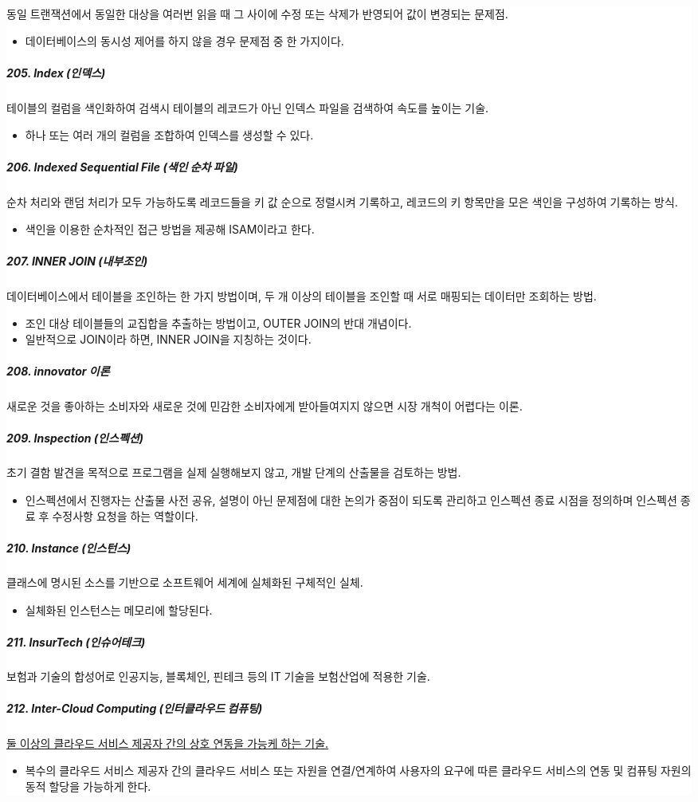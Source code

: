 동일 트랜잭션에서 동일한 대상을 여러번 읽을 때 그 사이에 수정 또는 삭제가 반영되어 값이 변경되는 문제점.

- 데이터베이스의 동시성 제어를 하지 않을 경우 문제점 중 한 가지이다.



##### 205. Index (인덱스)

테이블의 컬럼을 색인화하여 검색시 테이블의 레코드가 아닌 인덱스 파일을 검색하여 속도를 높이는 기술.

- 하나 또는 여러 개의 컬럼을 조합하여 인덱스를 생성할 수 있다.



##### 206. Indexed Sequential File (색인 순차 파일)

순차 처리와 랜덤 처리가 모두 가능하도록 레코드들을 키 값 순으로 정렬시켜 기록하고, 레코드의 키 항목만을 모은 색인을 구성하여 기록하는 방식.

- 색인을 이용한 순차적인 접근 방법을 제공해 ISAM이라고 한다.



##### 207. INNER JOIN (내부조인)

데이터베이스에서 테이블을 조인하는 한 가지 방법이며, 두 개 이상의 테이블을 조인할 때 서로 매핑되는 데이터만 조회하는 방법.

- 조인 대상 테이블들의 교집합을 추출하는 방법이고, OUTER JOIN의 반대 개념이다.
- 일반적으로 JOIN이라 하면, INNER JOIN을 지칭하는 것이다.



##### 208. innovator 이론

새로운 것을 좋아하는 소비자와 새로운 것에 민감한 소비자에게 받아들여지지 않으면 시장 개척이 어렵다는 이론.



##### 209. Inspection (인스펙션)

초기 결함 발견을 목적으로 프로그램을 실제 실행해보지 않고, 개발 단계의 산출물을 검토하는 방법.

- 인스펙션에서 진행자는 산출물 사전 공유, 설명이 아닌 문제점에 대한 논의가 중점이 되도록 관리하고 인스펙션 종료 시점을 정의하며 인스펙션 종료 후 수정사항 요청을 하는 역할이다.



##### 210. Instance (인스턴스)

클래스에 명시된 소스를 기반으로 소프트웨어 세계에 실체화된 구체적인 실체.

- 실체화된 인스턴스는 메모리에 할당된다.



##### 211. InsurTech (인슈어테크)

보험과 기술의 합성어로 인공지능, 블록체인, 핀테크 등의 IT 기술을 보험산업에 적용한 기술.



##### 212. Inter-Cloud Computing (인터클라우드 컴퓨팅)

<u>둘 이상의 클라우드 서비스 제공자 간의 상호 연동을 가능케 하는 기술.</u>

- 복수의 클라우드 서비스 제공자 간의 클라우드 서비스 또는 자원을 연결/연계하여 사용자의 요구에 따른 클라우드 서비스의 연동 및 컴퓨팅 자원의 동적 할당을 가능하게 한다.

